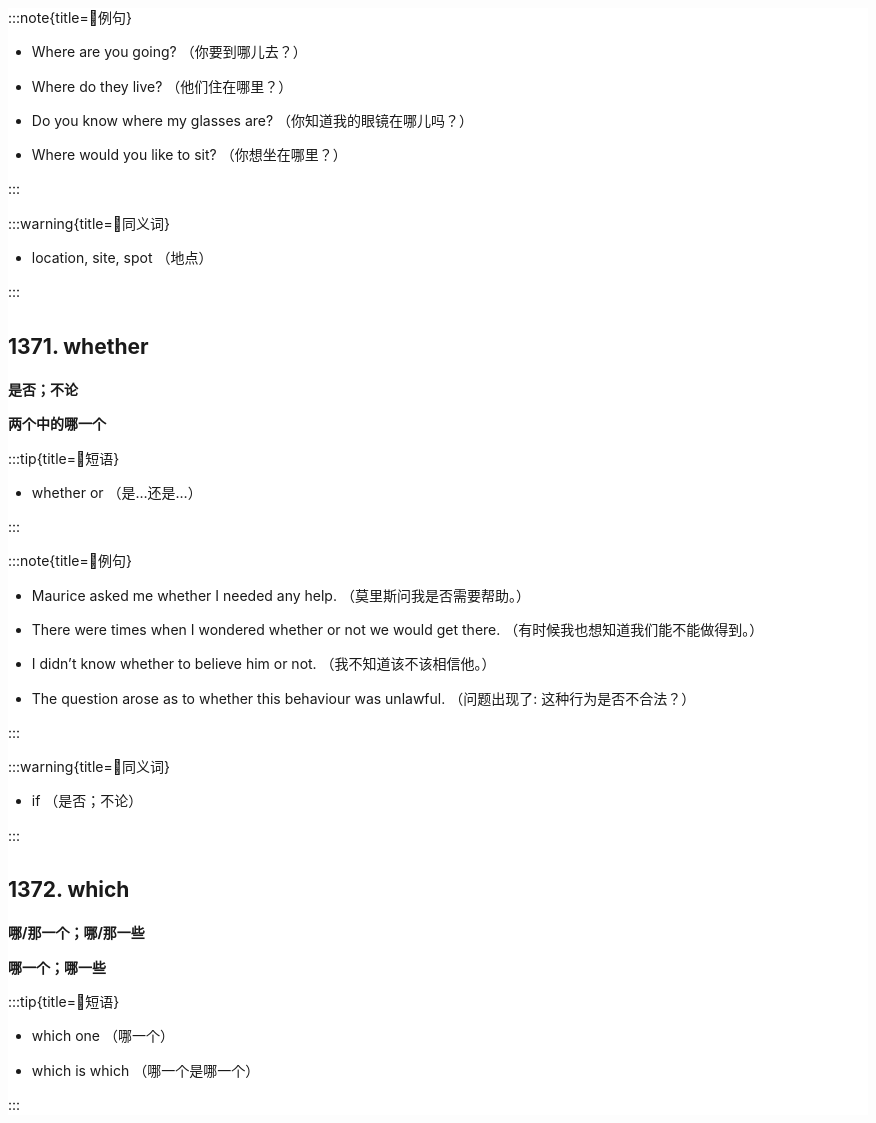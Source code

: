 :::note{title=🎤例句}

- Where are you going? （你要到哪儿去？）

- Where do they live? （他们住在哪里？）

- Do you know where my glasses are? （你知道我的眼镜在哪儿吗？）

- Where would you like to sit? （你想坐在哪里？）

:::

:::warning{title=🤔同义词}

- location, site, spot （地点）

:::


## 1371. whether

**是否；不论**

**两个中的哪一个**

:::tip{title=🤩短语}

- whether or （是…还是…）

:::

:::note{title=🎤例句}

- Maurice asked me whether I needed any help. （莫里斯问我是否需要帮助。）

- There were times when I wondered whether or not we would get there. （有时候我也想知道我们能不能做得到。）

- I didn’t know whether to believe him or not. （我不知道该不该相信他。）

- The question arose as to whether this behaviour was unlawful. （问题出现了: 这种行为是否不合法？）

:::

:::warning{title=🤔同义词}

- if （是否；不论）

:::


## 1372. which

**哪/那一个；哪/那一些**

**哪一个；哪一些**

:::tip{title=🤩短语}

- which one （哪一个）

- which is which （哪一个是哪一个）

:::
